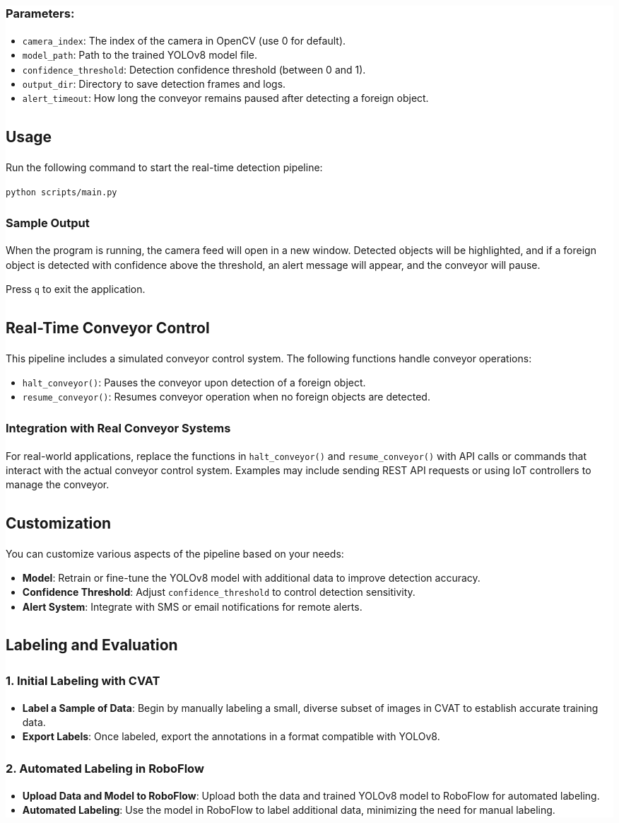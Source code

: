 ### Parameters:
- `camera_index`: The index of the camera in OpenCV (use 0 for default).
- `model_path`: Path to the trained YOLOv8 model file.
- `confidence_threshold`: Detection confidence threshold (between 0 and 1).
- `output_dir`: Directory to save detection frames and logs.
- `alert_timeout`: How long the conveyor remains paused after detecting a foreign object.

## Usage
Run the following command to start the real-time detection pipeline:

```bash
python scripts/main.py
```

### Sample Output
When the program is running, the camera feed will open in a new window. Detected objects will be highlighted, and if a foreign object is detected with confidence above the threshold, an alert message will appear, and the conveyor will pause.

Press `q` to exit the application.

## Real-Time Conveyor Control
This pipeline includes a simulated conveyor control system. The following functions handle conveyor operations:
- `halt_conveyor()`: Pauses the conveyor upon detection of a foreign object.
- `resume_conveyor()`: Resumes conveyor operation when no foreign objects are detected.

### Integration with Real Conveyor Systems
For real-world applications, replace the functions in `halt_conveyor()` and `resume_conveyor()` with API calls or commands that interact with the actual conveyor control system. Examples may include sending REST API requests or using IoT controllers to manage the conveyor.

## Customization
You can customize various aspects of the pipeline based on your needs:
- **Model**: Retrain or fine-tune the YOLOv8 model with additional data to improve detection accuracy.
- **Confidence Threshold**: Adjust `confidence_threshold` to control detection sensitivity.
- **Alert System**: Integrate with SMS or email notifications for remote alerts.

## Labeling and Evaluation

### 1. Initial Labeling with CVAT
- **Label a Sample of Data**: Begin by manually labeling a small, diverse subset of images in CVAT to establish accurate training data.
- **Export Labels**: Once labeled, export the annotations in a format compatible with YOLOv8.

### 2. Automated Labeling in RoboFlow
- **Upload Data and Model to RoboFlow**: Upload both the data and trained YOLOv8 model to RoboFlow for automated labeling.
- **Automated Labeling**: Use the model in RoboFlow to label additional data, minimizing the need for manual labeling.
